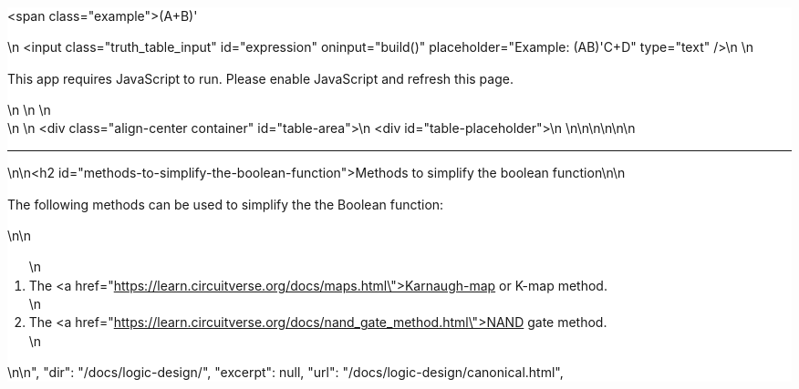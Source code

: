<span class=\"example\">(A+B)'</span></p>\n        <input class=\"truth_table_input\" id=\"expression\" oninput=\"build()\" placeholder=\"Example: (AB)'C+D\" type=\"text\" />\n        <noscript>\n            <p>This app requires JavaScript to run. Please enable JavaScript and refresh this page.</p>\n        </noscript>\n    </div>\n    <br />\n    \n    <div class=\"align-center container\" id=\"table-area\">\n        <div id=\"table-placeholder\"></div>\n    </div>\n\n</main>\n\n<style>\n\n    * {\n        font-family: Roboto, sans-serif;\n        font-style: normal;\n        text-transform: none;\n        font-weight: normal;\n        font-variant: normal;\n    }\n\n    .truth-table h1 {\n        color: black;\n        margin: 0;\n    }\n\n    .truth_table_input {\n        width: 500px;\n        box-sizing: border-box;\n        -moz-box-sizing: border-box;\n        -webkit-box-sizing: border-box;\n        font-size: 16px;\n        line-height: 24px;\n        padding: 8px;\n        font-family: 'Source Code Pro', monospace;\n        max-width: 100%;\n    }\n\n    .truth-table p {\n        color: #444;\n        font-size: 16px;\n        line-height: 24px;\n    }\n\n    table {\n        border-collapse: collapse;\n        margin: 0 auto;\n    }\n\n    th, td {\n        font-family: 'Source Code Pro', monospace;\n        letter-spacing: 1em;\n        padding: 0.5em 0 0.5em 1em;\n        text-align: center;\n    }\n\n    td {\n        border: 1px solid #ddd;\n    }\n\n    .align-center {\n        text-align: center;\n    }\n\n    .example {\n        background-color: #eee;\n        color: black;\n        font-family: 'Source Code Pro', monospace;\n        padding: 0 0.3em;\n    }\n\n    #truth_generator thead th{\n        position: -webkit-sticky;\n        position: sticky;\n        top: 0;\n        z-index: 1;\n    }\n\n    #truth_generator tr td:first-child{\n        position: -webkit-sticky;\n        position: sticky;\n        left: 0;\n        z-index: 2;\n    }\n\n    #truth_generator thead th:first-child {\n        left: 0;\n        z-index: 3;\n    }\n    \n    #table-placeholder {\n        overflow: auto;\n        height: auto;\n        max-height: 80vh;\n    }\n</style>\n\n<hr />\n\n<h2 id=\"methods-to-simplify-the-boolean-function\">Methods to simplify the boolean function</h2>\n\n<p>The following methods can be used to simplify the the Boolean function:</p>\n\n<ol>\n  <li>The <a href=\"https://learn.circuitverse.org/docs/maps.html\">Karnaugh-map</a> or K-map method.</li>\n  <li>The <a href=\"https://learn.circuitverse.org/docs/nand_gate_method.html\">NAND gate method</a>.</li>\n</ol>\n\n",
  "dir": "/docs/logic-design/",
  "excerpt": null,
  "url": "/docs/logic-design/canonical.html",